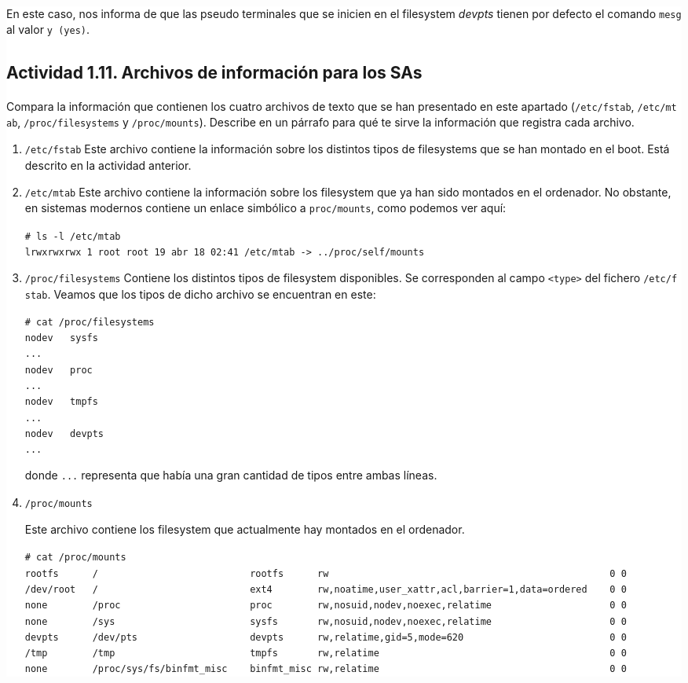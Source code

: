 En este caso, nos informa de que las pseudo terminales que se inicien en el filesystem *devpts* tienen por defecto el comando `mesg` al valor `y (yes)`.


## Actividad 1.11. Archivos de información para los SAs
Compara la información que contienen los cuatro archivos de texto que se han presentado en este apartado (`/etc/fstab`, `/etc/mtab`, `/proc/filesystems` y `/proc/mounts`). Describe en un párrafo para qué te sirve la información que registra cada archivo.
1. `/etc/fstab`
Este archivo contiene la información sobre los distintos tipos de filesystems que se han montado en el boot. Está descrito en la actividad anterior.

2.  `/etc/mtab`
Este archivo contiene la información sobre los filesystem que ya han sido montados en el ordenador. No obstante, en sistemas modernos contiene un enlace simbólico a `proc/mounts`, como podemos ver aquí:
    ```console
    # ls -l /etc/mtab
    lrwxrwxrwx 1 root root 19 abr 18 02:41 /etc/mtab -> ../proc/self/mounts
    ```

3. `/proc/filesystems`
Contiene los distintos tipos de filesystem disponibles. Se corresponden al campo `<type>` del fichero `/etc/fstab`. Veamos que los tipos de dicho archivo se encuentran en este:
    ```console
    # cat /proc/filesystems
    nodev	sysfs
    ...
    nodev	proc
    ...
    nodev	tmpfs
    ...
    nodev	devpts
    ...
    ```
    donde `...` representa que había una gran cantidad de tipos entre ambas líneas.

4. `/proc/mounts`

    Este archivo contiene los filesystem que actualmente hay montados en el ordenador. 
    ```console
    # cat /proc/mounts
    rootfs      /                           rootfs      rw                                                  0 0
    /dev/root   /                           ext4        rw,noatime,user_xattr,acl,barrier=1,data=ordered    0 0
    none        /proc                       proc        rw,nosuid,nodev,noexec,relatime                     0 0
    none        /sys                        sysfs       rw,nosuid,nodev,noexec,relatime                     0 0
    devpts      /dev/pts                    devpts      rw,relatime,gid=5,mode=620                          0 0
    /tmp        /tmp                        tmpfs       rw,relatime                                         0 0
    none        /proc/sys/fs/binfmt_misc    binfmt_misc rw,relatime                                         0 0
    ```